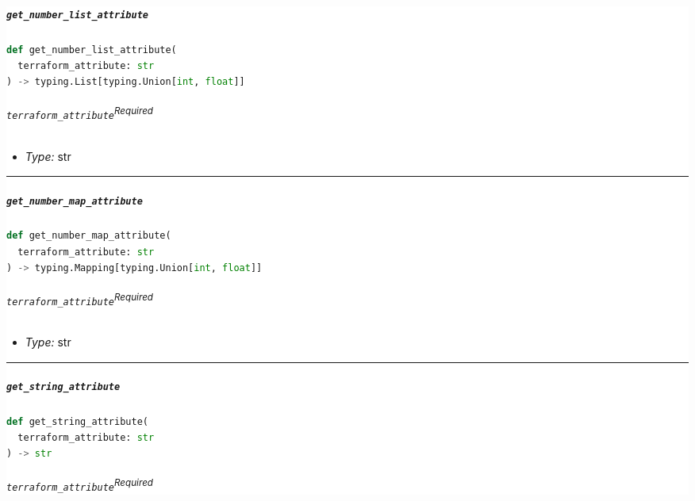 ##### `get_number_list_attribute` <a name="get_number_list_attribute" id="@cdktf/provider-azurerm.dataProtectionBackupInstanceKubernetesCluster.DataProtectionBackupInstanceKubernetesCluster.getNumberListAttribute"></a>

```python
def get_number_list_attribute(
  terraform_attribute: str
) -> typing.List[typing.Union[int, float]]
```

###### `terraform_attribute`<sup>Required</sup> <a name="terraform_attribute" id="@cdktf/provider-azurerm.dataProtectionBackupInstanceKubernetesCluster.DataProtectionBackupInstanceKubernetesCluster.getNumberListAttribute.parameter.terraformAttribute"></a>

- *Type:* str

---

##### `get_number_map_attribute` <a name="get_number_map_attribute" id="@cdktf/provider-azurerm.dataProtectionBackupInstanceKubernetesCluster.DataProtectionBackupInstanceKubernetesCluster.getNumberMapAttribute"></a>

```python
def get_number_map_attribute(
  terraform_attribute: str
) -> typing.Mapping[typing.Union[int, float]]
```

###### `terraform_attribute`<sup>Required</sup> <a name="terraform_attribute" id="@cdktf/provider-azurerm.dataProtectionBackupInstanceKubernetesCluster.DataProtectionBackupInstanceKubernetesCluster.getNumberMapAttribute.parameter.terraformAttribute"></a>

- *Type:* str

---

##### `get_string_attribute` <a name="get_string_attribute" id="@cdktf/provider-azurerm.dataProtectionBackupInstanceKubernetesCluster.DataProtectionBackupInstanceKubernetesCluster.getStringAttribute"></a>

```python
def get_string_attribute(
  terraform_attribute: str
) -> str
```

###### `terraform_attribute`<sup>Required</sup> <a name="terraform_attribute" id="@cdktf/provider-azurerm.dataProtectionBackupInstanceKubernetesCluster.DataProtectionBackupInstanceKubernetesCluster.getStringAttribute.parameter.terraformAttribute"></a>
